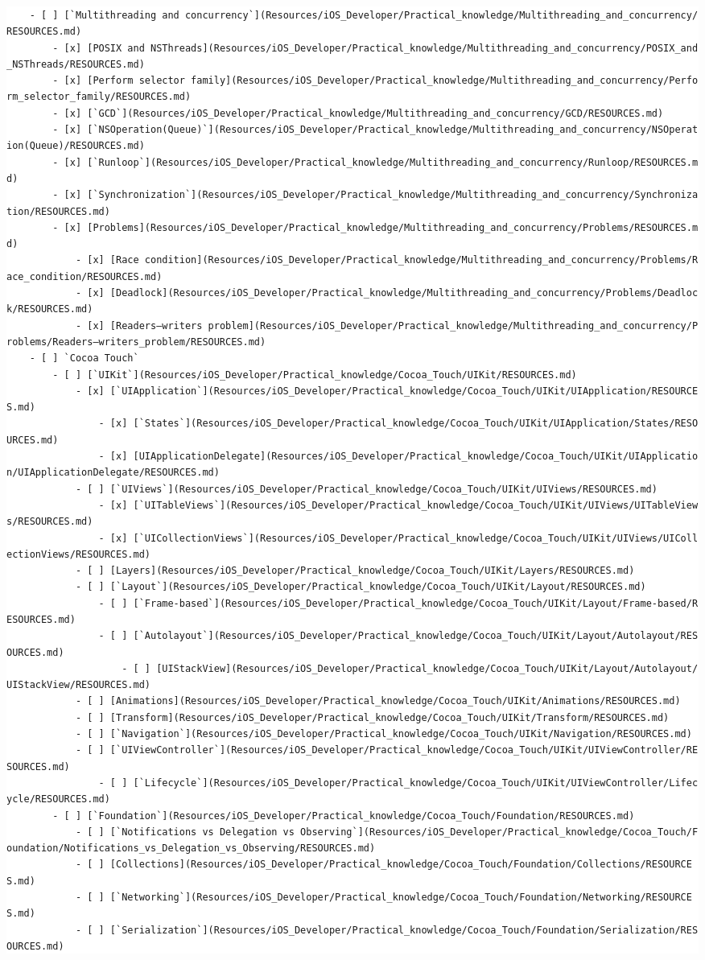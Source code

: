         - [ ] [`Multithreading and concurrency`](Resources/iOS_Developer/Practical_knowledge/Multithreading_and_concurrency/RESOURCES.md)
            - [x] [POSIX and NSThreads](Resources/iOS_Developer/Practical_knowledge/Multithreading_and_concurrency/POSIX_and_NSThreads/RESOURCES.md)
            - [x] [Perform selector family](Resources/iOS_Developer/Practical_knowledge/Multithreading_and_concurrency/Perform_selector_family/RESOURCES.md)
            - [x] [`GCD`](Resources/iOS_Developer/Practical_knowledge/Multithreading_and_concurrency/GCD/RESOURCES.md)
            - [x] [`NSOperation(Queue)`](Resources/iOS_Developer/Practical_knowledge/Multithreading_and_concurrency/NSOperation(Queue)/RESOURCES.md)
            - [x] [`Runloop`](Resources/iOS_Developer/Practical_knowledge/Multithreading_and_concurrency/Runloop/RESOURCES.md)
            - [x] [`Synchronization`](Resources/iOS_Developer/Practical_knowledge/Multithreading_and_concurrency/Synchronization/RESOURCES.md)
            - [x] [Problems](Resources/iOS_Developer/Practical_knowledge/Multithreading_and_concurrency/Problems/RESOURCES.md)
                - [x] [Race condition](Resources/iOS_Developer/Practical_knowledge/Multithreading_and_concurrency/Problems/Race_condition/RESOURCES.md)
                - [x] [Deadlock](Resources/iOS_Developer/Practical_knowledge/Multithreading_and_concurrency/Problems/Deadlock/RESOURCES.md)
                - [x] [Readers–writers problem](Resources/iOS_Developer/Practical_knowledge/Multithreading_and_concurrency/Problems/Readers–writers_problem/RESOURCES.md)
        - [ ] `Cocoa Touch`
            - [ ] [`UIKit`](Resources/iOS_Developer/Practical_knowledge/Cocoa_Touch/UIKit/RESOURCES.md)
                - [x] [`UIApplication`](Resources/iOS_Developer/Practical_knowledge/Cocoa_Touch/UIKit/UIApplication/RESOURCES.md)
                    - [x] [`States`](Resources/iOS_Developer/Practical_knowledge/Cocoa_Touch/UIKit/UIApplication/States/RESOURCES.md)
                    - [x] [UIApplicationDelegate](Resources/iOS_Developer/Practical_knowledge/Cocoa_Touch/UIKit/UIApplication/UIApplicationDelegate/RESOURCES.md)
                - [ ] [`UIViews`](Resources/iOS_Developer/Practical_knowledge/Cocoa_Touch/UIKit/UIViews/RESOURCES.md)
                    - [x] [`UITableViews`](Resources/iOS_Developer/Practical_knowledge/Cocoa_Touch/UIKit/UIViews/UITableViews/RESOURCES.md)
                    - [x] [`UICollectionViews`](Resources/iOS_Developer/Practical_knowledge/Cocoa_Touch/UIKit/UIViews/UICollectionViews/RESOURCES.md)
                - [ ] [Layers](Resources/iOS_Developer/Practical_knowledge/Cocoa_Touch/UIKit/Layers/RESOURCES.md)
                - [ ] [`Layout`](Resources/iOS_Developer/Practical_knowledge/Cocoa_Touch/UIKit/Layout/RESOURCES.md)
                    - [ ] [`Frame-based`](Resources/iOS_Developer/Practical_knowledge/Cocoa_Touch/UIKit/Layout/Frame-based/RESOURCES.md)
                    - [ ] [`Autolayout`](Resources/iOS_Developer/Practical_knowledge/Cocoa_Touch/UIKit/Layout/Autolayout/RESOURCES.md)
                        - [ ] [UIStackView](Resources/iOS_Developer/Practical_knowledge/Cocoa_Touch/UIKit/Layout/Autolayout/UIStackView/RESOURCES.md)
                - [ ] [Animations](Resources/iOS_Developer/Practical_knowledge/Cocoa_Touch/UIKit/Animations/RESOURCES.md)
                - [ ] [Transform](Resources/iOS_Developer/Practical_knowledge/Cocoa_Touch/UIKit/Transform/RESOURCES.md)
                - [ ] [`Navigation`](Resources/iOS_Developer/Practical_knowledge/Cocoa_Touch/UIKit/Navigation/RESOURCES.md)
                - [ ] [`UIViewController`](Resources/iOS_Developer/Practical_knowledge/Cocoa_Touch/UIKit/UIViewController/RESOURCES.md)
                    - [ ] [`Lifecycle`](Resources/iOS_Developer/Practical_knowledge/Cocoa_Touch/UIKit/UIViewController/Lifecycle/RESOURCES.md)
            - [ ] [`Foundation`](Resources/iOS_Developer/Practical_knowledge/Cocoa_Touch/Foundation/RESOURCES.md)
                - [ ] [`Notifications vs Delegation vs Observing`](Resources/iOS_Developer/Practical_knowledge/Cocoa_Touch/Foundation/Notifications_vs_Delegation_vs_Observing/RESOURCES.md)
                - [ ] [Collections](Resources/iOS_Developer/Practical_knowledge/Cocoa_Touch/Foundation/Collections/RESOURCES.md)
                - [ ] [`Networking`](Resources/iOS_Developer/Practical_knowledge/Cocoa_Touch/Foundation/Networking/RESOURCES.md)
                - [ ] [`Serialization`](Resources/iOS_Developer/Practical_knowledge/Cocoa_Touch/Foundation/Serialization/RESOURCES.md)